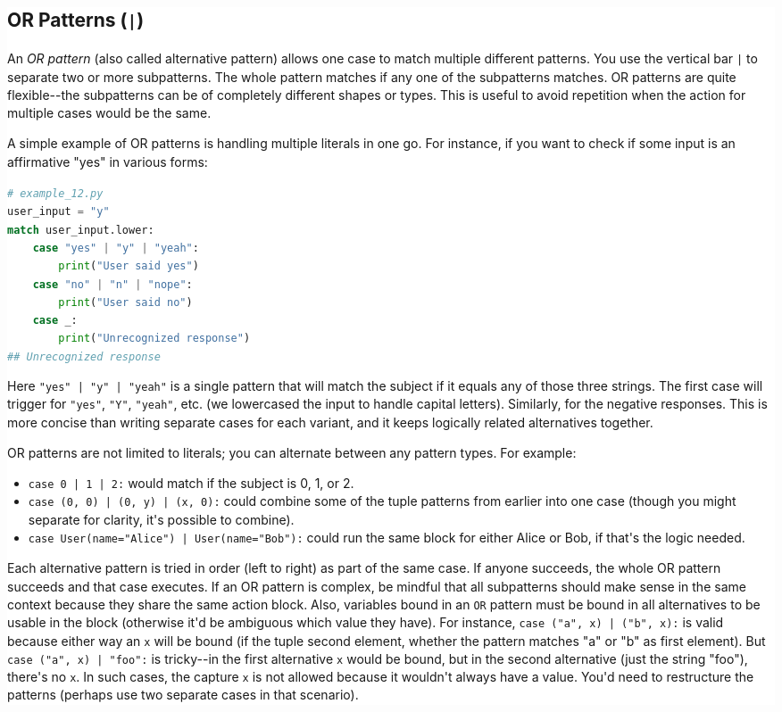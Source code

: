 ## OR Patterns (`|`)

An _OR pattern_ (also called alternative pattern) allows one case to match multiple different patterns.
You use the vertical bar `|` to separate two or more subpatterns.
The whole pattern matches if any one of the subpatterns matches.
OR patterns are quite flexible--the subpatterns can be of completely different shapes or types.
This is useful to avoid repetition when the action for multiple cases would be the same.

A simple example of OR patterns is handling multiple literals in one go.
For instance, if you want to check if some input is an affirmative "yes" in various forms:

```python
# example_12.py
user_input = "y"
match user_input.lower:
    case "yes" | "y" | "yeah":
        print("User said yes")
    case "no" | "n" | "nope":
        print("User said no")
    case _:
        print("Unrecognized response")
## Unrecognized response
```

Here `"yes" | "y" | "yeah"` is a single pattern that will match the subject if it equals any of those three strings.
The first case will trigger for `"yes"`, `"Y"`, `"yeah"`, etc.
(we lowercased the input to handle capital letters).
Similarly, for the negative responses.
This is more concise than writing separate cases for each variant, and it keeps logically related alternatives together.

OR patterns are not limited to literals; you can alternate between any pattern types.
For example:

- `case 0 | 1 | 2:` would match if the subject is 0, 1, or 2.
- `case (0, 0) | (0, y) | (x, 0):` could combine some of the tuple patterns from earlier into one case (though you might separate for clarity, it's possible to combine).
- `case User(name="Alice") | User(name="Bob"):` could run the same block for either Alice or Bob, if that's the logic needed.

Each alternative pattern is tried in order (left to right) as part of the same case.
If anyone succeeds, the whole OR pattern succeeds and that case executes.
If an OR pattern is complex, be mindful that all subpatterns should make sense in the same context because they share the same action block.
Also, variables bound in an `OR` pattern must be bound in all alternatives to be usable in the block (otherwise it'd be ambiguous which value they have).
For instance, `case ("a", x) | ("b", x):` is valid because either way an `x` will be bound (if the tuple second element,
whether the pattern matches "a" or "b" as first element).
But `case ("a", x) | "foo":` is tricky--in the first alternative `x` would be bound, but in the second alternative (just the string "foo"), there's no `x`.
In such cases, the capture `x` is not allowed because it wouldn't always have a value.
You'd need to restructure the patterns (perhaps use two separate cases in that scenario).
